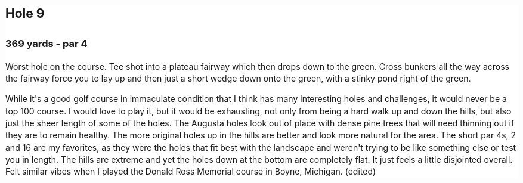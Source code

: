 
## Hole 9
### 369 yards - par 4
Worst hole on the course. Tee shot into a plateau fairway which then drops down to the green. Cross bunkers all the way across the fairway force you to lay up and then just a short wedge down onto the green, with a stinky pond right of the green.


While it's a good golf course in immaculate condition that I think has many interesting holes and challenges, it would never be a top 100 course.  I would love to play it, but it would be exhausting, not only from being a hard walk up and down the hills, but also just the sheer length of some of the holes. The Augusta holes look out of place with dense pine trees that will need thinning out if they are to remain healthy. The more original holes up in the hills are better and look more natural for the area. The short par 4s, 2 and 16 are my favorites, as they were the holes that fit best with the landscape and weren't trying to be like something else or test you in length. The hills are extreme and yet the holes down at the bottom are completely flat. It just feels a little disjointed overall. Felt similar vibes when I played the Donald Ross Memorial course in Boyne, Michigan. (edited) 
